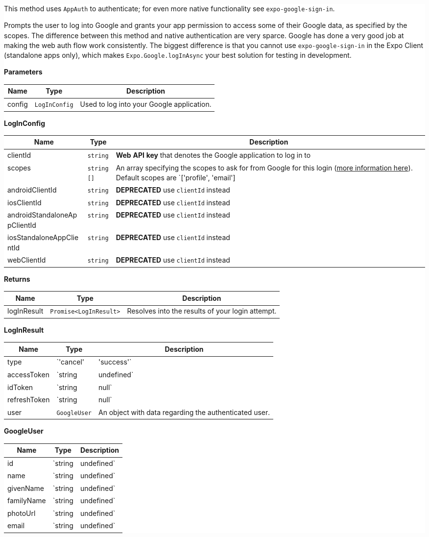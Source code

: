 This method uses `AppAuth` to authenticate; for even more native functionality see `expo-google-sign-in`.

Prompts the user to log into Google and grants your app permission to access some of their Google data, as specified by the scopes.
The difference between this method and native authentication are very sparce. Google has done a very good job at making the web auth flow work consistently. The biggest difference is that you cannot use `expo-google-sign-in` in the Expo Client (standalone apps only), which makes `Expo.Google.logInAsync` your best solution for testing in development.

**Parameters**

| Name   | Type          | Description                               |
| ------ | ------------- | ----------------------------------------- |
| config | `LogInConfig` | Used to log into your Google application. |

**LogInConfig**

| Name                         | Type       | Description                                                                                                                                                                                                                          |
| ---------------------------- | ---------- | ------------------------------------------------------------------------------------------------------------------------------------------------------------------------------------------------------------------------------------ |
| clientId                     | `string`   | **Web API key** that denotes the Google application to log in to                                                                                                                                                                     |
| scopes                       | `string[]` | An array specifying the scopes to ask for from Google for this login ([more information here](https://gsuite-developers.googleblog.com/2012/01/tips-on-using-apis-discovery-service.html)). Default scopes are `['profile', 'email'] |
| androidClientId              | `string`   | **DEPRECATED** use `clientId` instead                                                                                                                                                                                                |
| iosClientId                  | `string`   | **DEPRECATED** use `clientId` instead                                                                                                                                                                                                |
| androidStandaloneAppClientId | `string`   | **DEPRECATED** use `clientId` instead                                                                                                                                                                                                |
| iosStandaloneAppClientId     | `string`   | **DEPRECATED** use `clientId` instead                                                                                                                                                                                                |
| webClientId                  | `string`   | **DEPRECATED** use `clientId` instead                                                                                                                                                                                                |

**Returns**

| Name        | Type                   | Description                                      |
| ----------- | ---------------------- | ------------------------------------------------ |
| logInResult | `Promise<LogInResult>` | Resolves into the results of your login attempt. |

**LogInResult**

| Name         | Type                   | Description                                                  |
| ------------ | ---------------------- | ------------------------------------------------------------ |
| type         | `'cancel' | 'success'` | Denotes the summary of the user event.                       |
| accessToken  | `string | undefined`   | Used for accessing data from Google, invalidate to "log out" |
| idToken      | `string | null`        | ID token                                                     |
| refreshToken | `string | null`        | Refresh the other tokens.                                    |
| user         | `GoogleUser`           | An object with data regarding the authenticated user.        |

**GoogleUser**

| Name       | Type                 | Description                         |
| ---------- | -------------------- | ----------------------------------- |
| id         | `string | undefined` | optional ID for the user            |
| name       | `string | undefined` | optional name for the user          |
| givenName  | `string | undefined` | optional first name for the user    |
| familyName | `string | undefined` | optional last name for the user     |
| photoUrl   | `string | undefined` | optional photo for the user         |
| email      | `string | undefined` | optional email address for the user |
